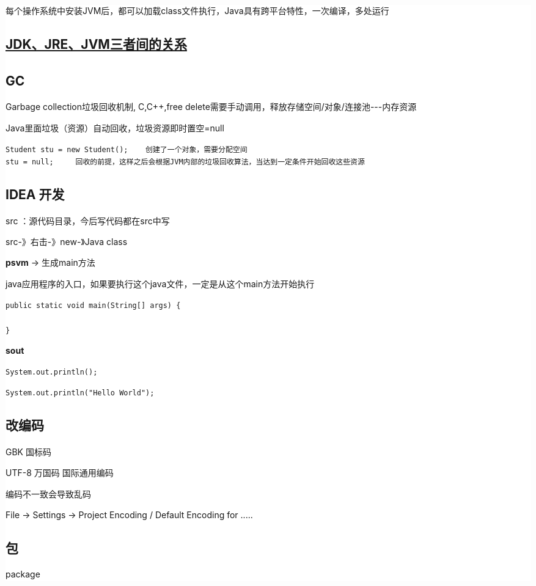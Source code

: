 每个操作系统中安装JVM后，都可以加载class文件执行，Java具有跨平台特性，一次编译，多处运行

## [JDK、JRE、JVM三者间的关系](https://www.cnblogs.com/zhangzongxing01/p/5559126.html)

## GC

Garbage collection垃圾回收机制, C,C++,free delete需要手动调用，释放存储空间/对象/连接池---内存资源

Java里面垃圾（资源）自动回收，垃圾资源即时置空=null

```
Student stu = new Student();    创建了一个对象，需要分配空间
stu = null;     回收的前提，这样之后会根据JVM内部的垃圾回收算法，当达到一定条件开始回收这些资源
```

## IDEA 开发

src ：源代码目录，今后写代码都在src中写

src-》右击-》new-》Java class

**psvm** -> 生成main方法

java应用程序的入口，如果要执行这个java文件，一定是从这个main方法开始执行

```
public static void main(String[] args) {
        
}
```

**sout**

```
System.out.println();
```

```
System.out.println("Hello World");
```



## 改编码

GBK          国标码

UTF-8       万国码   国际通用编码

编码不一致会导致乱码

File -> Settings -> Project Encoding / Default Encoding for .....

## 包

package
